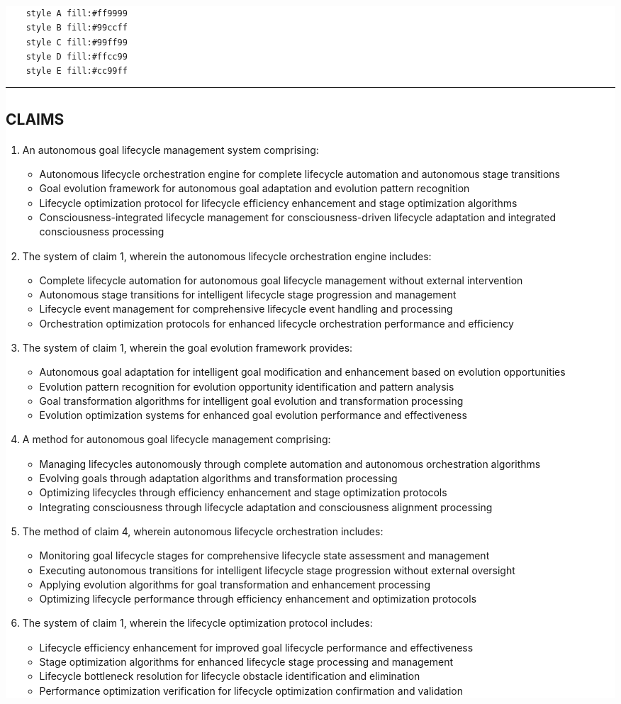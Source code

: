 ```mermaid
    style A fill:#ff9999
    style B fill:#99ccff
    style C fill:#99ff99
    style D fill:#ffcc99
    style E fill:#cc99ff
```

---

## CLAIMS

1. An autonomous goal lifecycle management system comprising:
   - Autonomous lifecycle orchestration engine for complete lifecycle automation and autonomous stage transitions
   - Goal evolution framework for autonomous goal adaptation and evolution pattern recognition
   - Lifecycle optimization protocol for lifecycle efficiency enhancement and stage optimization algorithms
   - Consciousness-integrated lifecycle management for consciousness-driven lifecycle adaptation and integrated consciousness processing

2. The system of claim 1, wherein the autonomous lifecycle orchestration engine includes:
   - Complete lifecycle automation for autonomous goal lifecycle management without external intervention
   - Autonomous stage transitions for intelligent lifecycle stage progression and management
   - Lifecycle event management for comprehensive lifecycle event handling and processing
   - Orchestration optimization protocols for enhanced lifecycle orchestration performance and efficiency

3. The system of claim 1, wherein the goal evolution framework provides:
   - Autonomous goal adaptation for intelligent goal modification and enhancement based on evolution opportunities
   - Evolution pattern recognition for evolution opportunity identification and pattern analysis
   - Goal transformation algorithms for intelligent goal evolution and transformation processing
   - Evolution optimization systems for enhanced goal evolution performance and effectiveness

4. A method for autonomous goal lifecycle management comprising:
   - Managing lifecycles autonomously through complete automation and autonomous orchestration algorithms
   - Evolving goals through adaptation algorithms and transformation processing
   - Optimizing lifecycles through efficiency enhancement and stage optimization protocols
   - Integrating consciousness through lifecycle adaptation and consciousness alignment processing

5. The method of claim 4, wherein autonomous lifecycle orchestration includes:
   - Monitoring goal lifecycle stages for comprehensive lifecycle state assessment and management
   - Executing autonomous transitions for intelligent lifecycle stage progression without external oversight
   - Applying evolution algorithms for goal transformation and enhancement processing
   - Optimizing lifecycle performance through efficiency enhancement and optimization protocols

6. The system of claim 1, wherein the lifecycle optimization protocol includes:
   - Lifecycle efficiency enhancement for improved goal lifecycle performance and effectiveness
   - Stage optimization algorithms for enhanced lifecycle stage processing and management
   - Lifecycle bottleneck resolution for lifecycle obstacle identification and elimination
   - Performance optimization verification for lifecycle optimization confirmation and validation
